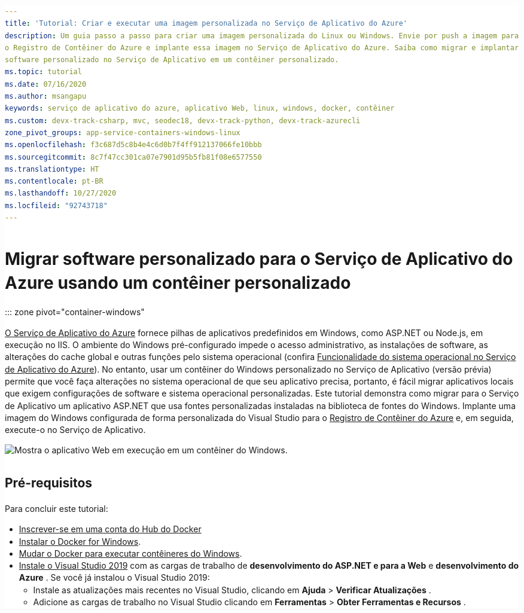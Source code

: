 ```yaml
---
title: 'Tutorial: Criar e executar uma imagem personalizada no Serviço de Aplicativo do Azure'
description: Um guia passo a passo para criar uma imagem personalizada do Linux ou Windows. Envie por push a imagem para o Registro de Contêiner do Azure e implante essa imagem no Serviço de Aplicativo do Azure. Saiba como migrar e implantar software personalizado no Serviço de Aplicativo em um contêiner personalizado.
ms.topic: tutorial
ms.date: 07/16/2020
ms.author: msangapu
keywords: serviço de aplicativo do azure, aplicativo Web, linux, windows, docker, contêiner
ms.custom: devx-track-csharp, mvc, seodec18, devx-track-python, devx-track-azurecli
zone_pivot_groups: app-service-containers-windows-linux
ms.openlocfilehash: f3c687d5c8b4e4c6d0b7f4ff912137066fe10bbb
ms.sourcegitcommit: 8c7f47cc301ca07e7901d95b5fb81f08e6577550
ms.translationtype: HT
ms.contentlocale: pt-BR
ms.lasthandoff: 10/27/2020
ms.locfileid: "92743718"
---
```

# <a name="migrate-custom-software-to-azure-app-service-using-a-custom-container"></a>Migrar software personalizado para o Serviço de Aplicativo do Azure usando um contêiner personalizado

::: zone pivot="container-windows"  

[O Serviço de Aplicativo do Azure](overview.md) fornece pilhas de aplicativos predefinidos em Windows, como ASP.NET ou Node.js, em execução no IIS. O ambiente do Windows pré-configurado impede o acesso administrativo, as instalações de software, as alterações do cache global e outras funções pelo sistema operacional (confira [Funcionalidade do sistema operacional no Serviço de Aplicativo do Azure](operating-system-functionality.md)). No entanto, usar um contêiner do Windows personalizado no Serviço de Aplicativo (versão prévia) permite que você faça alterações no sistema operacional de que seu aplicativo precisa, portanto, é fácil migrar aplicativos locais que exigem configurações de software e sistema operacional personalizadas. Este tutorial demonstra como migrar para o Serviço de Aplicativo um aplicativo ASP.NET que usa fontes personalizadas instaladas na biblioteca de fontes do Windows. Implante uma imagem do Windows configurada de forma personalizada do Visual Studio para o [Registro de Contêiner do Azure](../container-registry/index.yml) e, em seguida, execute-o no Serviço de Aplicativo.

![Mostra o aplicativo Web em execução em um contêiner do Windows.](media/tutorial-custom-container/app-running.png)

## <a name="prerequisites"></a>Pré-requisitos

Para concluir este tutorial:

- <a href="https://hub.docker.com/" target="_blank">Inscrever-se em uma conta do Hub do Docker</a>
- <a href="https://docs.docker.com/docker-for-windows/install/" target="_blank">Instalar o Docker for Windows</a>.
- <a href="/virtualization/windowscontainers/quick-start/quick-start-windows-10" target="_blank">Mudar o Docker para executar contêineres do Windows</a>.
- <a href="https://www.visualstudio.com/downloads/" target="_blank">Instale o Visual Studio 2019</a> com as cargas de trabalho de **desenvolvimento do ASP.NET e para a Web** e **desenvolvimento do Azure** . Se você já instalou o Visual Studio 2019:
    - Instale as atualizações mais recentes no Visual Studio, clicando em **Ajuda** > **Verificar Atualizações** .
    - Adicione as cargas de trabalho no Visual Studio clicando em **Ferramentas** > **Obter Ferramentas e Recursos** .
